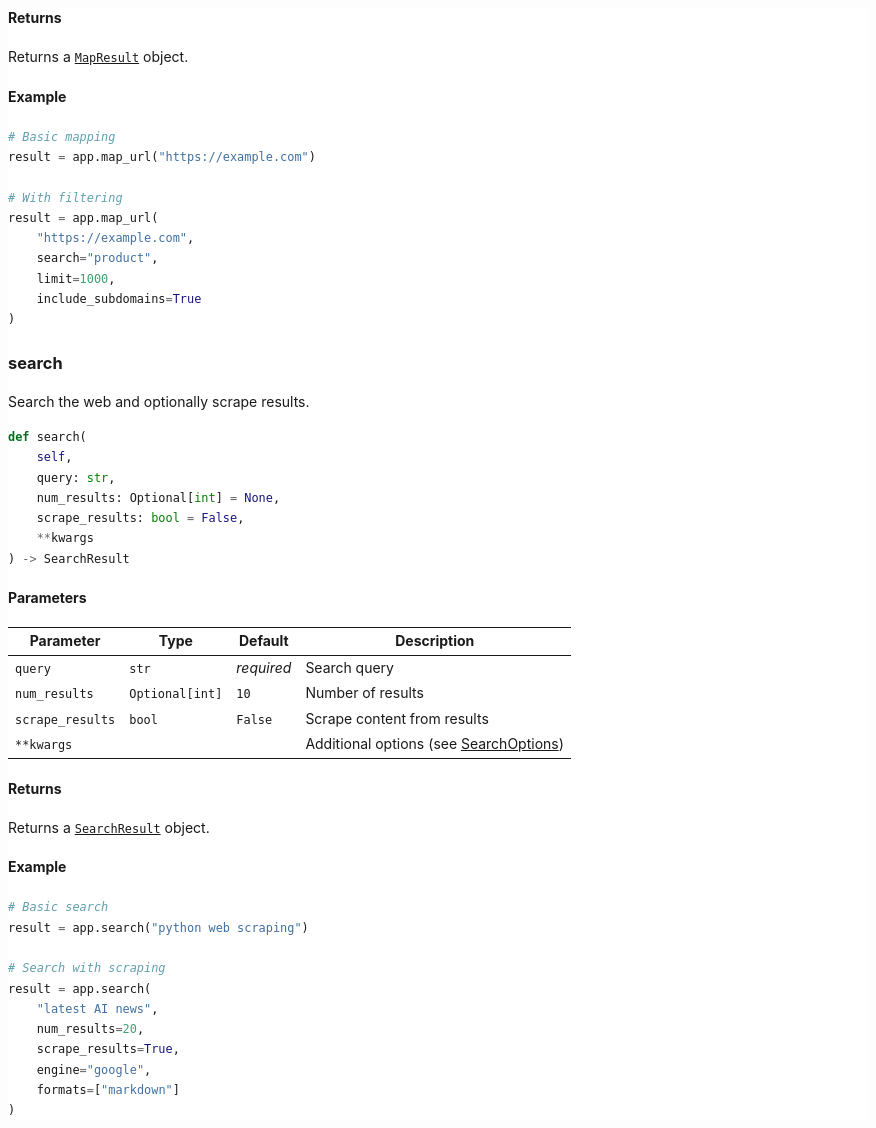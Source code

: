 #### Returns

Returns a [`MapResult`](#mapresult) object.

#### Example

```python
# Basic mapping
result = app.map_url("https://example.com")

# With filtering
result = app.map_url(
    "https://example.com",
    search="product",
    limit=1000,
    include_subdomains=True
)
```

### search

Search the web and optionally scrape results.

```python
def search(
    self,
    query: str,
    num_results: Optional[int] = None,
    scrape_results: bool = False,
    **kwargs
) -> SearchResult
```

#### Parameters

| Parameter | Type | Default | Description |
|-----------|------|---------|-------------|
| `query` | `str` | *required* | Search query |
| `num_results` | `Optional[int]` | `10` | Number of results |
| `scrape_results` | `bool` | `False` | Scrape content from results |
| `**kwargs` | | | Additional options (see [SearchOptions](#searchoptions)) |

#### Returns

Returns a [`SearchResult`](#searchresult) object.

#### Example

```python
# Basic search
result = app.search("python web scraping")

# Search with scraping
result = app.search(
    "latest AI news",
    num_results=20,
    scrape_results=True,
    engine="google",
    formats=["markdown"]
)
```
